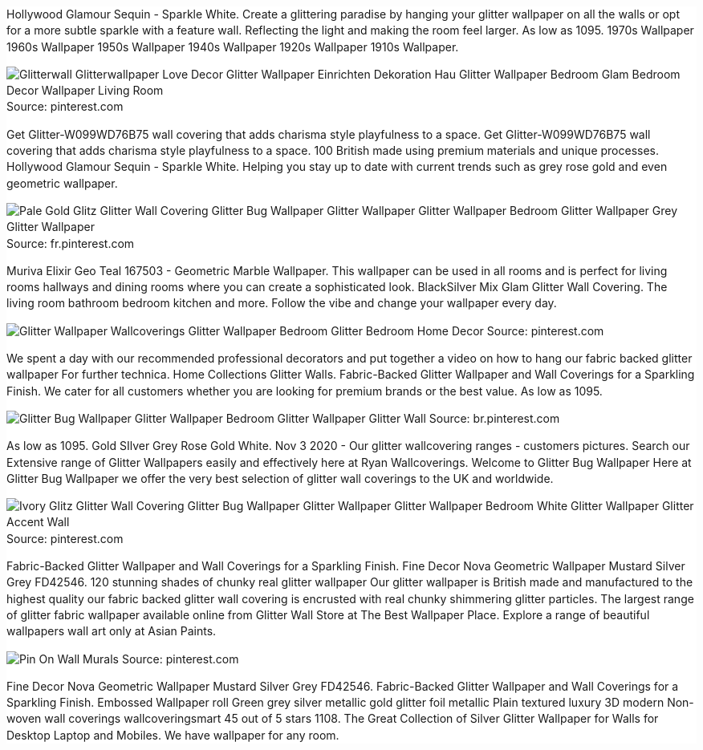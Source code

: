 Hollywood Glamour Sequin - Sparkle White. Create a glittering paradise by hanging your glitter wallpaper on all the walls or opt for a more subtle sparkle with a feature wall. Reflecting the light and making the room feel larger. As low as 1095. 1970s Wallpaper 1960s Wallpaper 1950s Wallpaper 1940s Wallpaper 1920s Wallpaper 1910s Wallpaper.

![Glitterwall Glitterwallpaper Love Decor Glitter Wallpaper Einrichten Dekoration Hau Glitter Wallpaper Bedroom Glam Bedroom Decor Wallpaper Living Room](https://i.pinimg.com/originals/dd/36/78/dd36783a8ad879489281d42a4d60b9f4.jpg "Glitterwall Glitterwallpaper Love Decor Glitter Wallpaper Einrichten Dekoration Hau Glitter Wallpaper Bedroom Glam Bedroom Decor Wallpaper Living Room")
Source: pinterest.com

Get Glitter-W099WD76B75 wall covering that adds charisma style playfulness to a space. Get Glitter-W099WD76B75 wall covering that adds charisma style playfulness to a space. 100 British made using premium materials and unique processes. Hollywood Glamour Sequin - Sparkle White. Helping you stay up to date with current trends such as grey rose gold and even geometric wallpaper.

![Pale Gold Glitz Glitter Wall Covering Glitter Bug Wallpaper Glitter Wallpaper Glitter Wallpaper Bedroom Glitter Wallpaper Grey Glitter Wallpaper](https://i.pinimg.com/originals/1d/1c/52/1d1c5271409da9b536f033e019ca5a72.jpg "Pale Gold Glitz Glitter Wall Covering Glitter Bug Wallpaper Glitter Wallpaper Glitter Wallpaper Bedroom Glitter Wallpaper Grey Glitter Wallpaper")
Source: fr.pinterest.com

Muriva Elixir Geo Teal 167503 - Geometric Marble Wallpaper. This wallpaper can be used in all rooms and is perfect for living rooms hallways and dining rooms where you can create a sophisticated look. BlackSilver Mix Glam Glitter Wall Covering. The living room bathroom bedroom kitchen and more. Follow the vibe and change your wallpaper every day.

![Glitter Wallpaper Wallcoverings Glitter Wallpaper Bedroom Glitter Bedroom Home Decor](https://i.pinimg.com/originals/33/a4/49/33a4494c0c7bc519a5c469bbe92864c7.jpg "Glitter Wallpaper Wallcoverings Glitter Wallpaper Bedroom Glitter Bedroom Home Decor")
Source: pinterest.com

We spent a day with our recommended professional decorators and put together a video on how to hang our fabric backed glitter wallpaper For further technica. Home Collections Glitter Walls. Fabric-Backed Glitter Wallpaper and Wall Coverings for a Sparkling Finish. We cater for all customers whether you are looking for premium brands or the best value. As low as 1095.

![Glitter Bug Wallpaper Glitter Wallpaper Bedroom Glitter Wallpaper Glitter Wall](https://i.pinimg.com/originals/09/0c/e6/090ce6a2a1fed280bbb774cfd4dc10b5.jpg "Glitter Bug Wallpaper Glitter Wallpaper Bedroom Glitter Wallpaper Glitter Wall")
Source: br.pinterest.com

As low as 1095. Gold SIlver Grey Rose Gold White. Nov 3 2020 - Our glitter wallcovering ranges - customers pictures. Search our Extensive range of Glitter Wallpapers easily and effectively here at Ryan Wallcoverings. Welcome to Glitter Bug Wallpaper Here at Glitter Bug Wallpaper we offer the very best selection of glitter wall coverings to the UK and worldwide.

![Ivory Glitz Glitter Wall Covering Glitter Bug Wallpaper Glitter Wallpaper Glitter Wallpaper Bedroom White Glitter Wallpaper Glitter Accent Wall](https://i.pinimg.com/originals/f7/d4/02/f7d402f2b2881115347c5903a24c97b1.jpg "Ivory Glitz Glitter Wall Covering Glitter Bug Wallpaper Glitter Wallpaper Glitter Wallpaper Bedroom White Glitter Wallpaper Glitter Accent Wall")
Source: pinterest.com

Fabric-Backed Glitter Wallpaper and Wall Coverings for a Sparkling Finish. Fine Decor Nova Geometric Wallpaper Mustard Silver Grey FD42546. 120 stunning shades of chunky real glitter wallpaper Our glitter wallpaper is British made and manufactured to the highest quality our fabric backed glitter wall covering is encrusted with real chunky shimmering glitter particles. The largest range of glitter fabric wallpaper available online from Glitter Wall Store at The Best Wallpaper Place. Explore a range of beautiful wallpapers wall art only at Asian Paints.

![Pin On Wall Murals](https://i.pinimg.com/474x/16/14/c9/1614c928dd11560cdd96d98a6ada34f7.jpg "Pin On Wall Murals")
Source: pinterest.com

Fine Decor Nova Geometric Wallpaper Mustard Silver Grey FD42546. Fabric-Backed Glitter Wallpaper and Wall Coverings for a Sparkling Finish. Embossed Wallpaper roll Green grey silver metallic gold glitter foil metallic Plain textured luxury 3D modern Non-woven wall coverings wallcoveringsmart 45 out of 5 stars 1108. The Great Collection of Silver Glitter Wallpaper for Walls for Desktop Laptop and Mobiles. We have wallpaper for any room.
